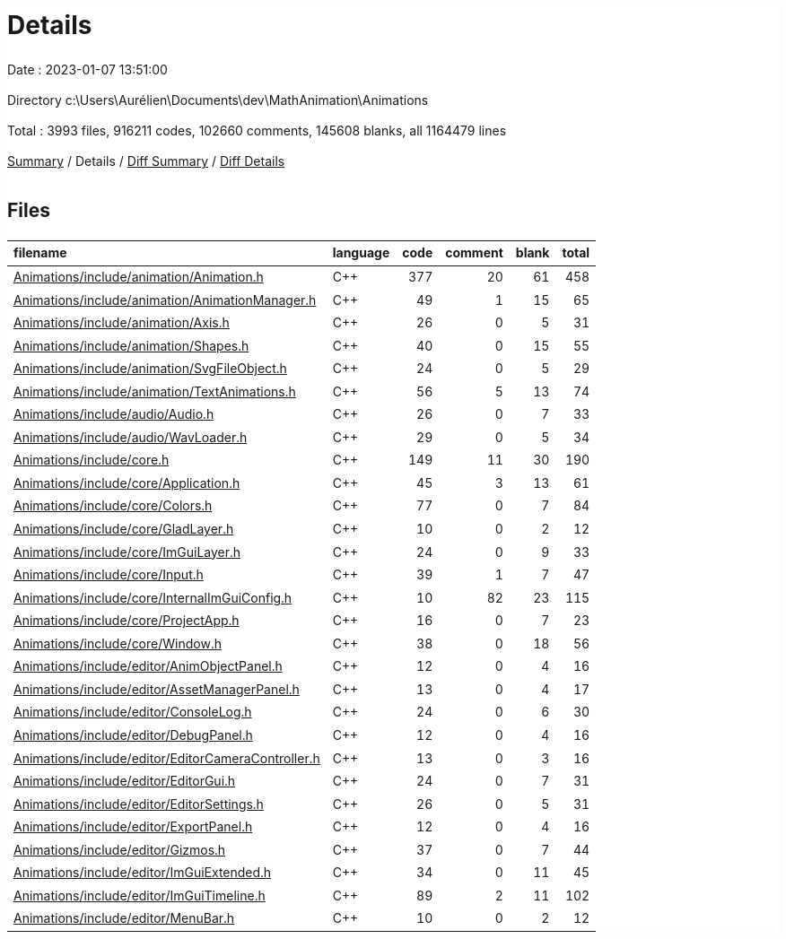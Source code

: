# Details

Date : 2023-01-07 13:51:00

Directory c:\\Users\\Aurélien\\Documents\\dev\\MathAnimation\\Animations

Total : 3993 files,  916211 codes, 102660 comments, 145608 blanks, all 1164479 lines

[Summary](results.md) / Details / [Diff Summary](diff.md) / [Diff Details](diff-details.md)

## Files
| filename | language | code | comment | blank | total |
| :--- | :--- | ---: | ---: | ---: | ---: |
| [Animations/include/animation/Animation.h](/Animations/include/animation/Animation.h) | C++ | 377 | 20 | 61 | 458 |
| [Animations/include/animation/AnimationManager.h](/Animations/include/animation/AnimationManager.h) | C++ | 49 | 1 | 15 | 65 |
| [Animations/include/animation/Axis.h](/Animations/include/animation/Axis.h) | C++ | 26 | 0 | 5 | 31 |
| [Animations/include/animation/Shapes.h](/Animations/include/animation/Shapes.h) | C++ | 40 | 0 | 15 | 55 |
| [Animations/include/animation/SvgFileObject.h](/Animations/include/animation/SvgFileObject.h) | C++ | 24 | 0 | 5 | 29 |
| [Animations/include/animation/TextAnimations.h](/Animations/include/animation/TextAnimations.h) | C++ | 56 | 5 | 13 | 74 |
| [Animations/include/audio/Audio.h](/Animations/include/audio/Audio.h) | C++ | 26 | 0 | 7 | 33 |
| [Animations/include/audio/WavLoader.h](/Animations/include/audio/WavLoader.h) | C++ | 29 | 0 | 5 | 34 |
| [Animations/include/core.h](/Animations/include/core.h) | C++ | 149 | 11 | 30 | 190 |
| [Animations/include/core/Application.h](/Animations/include/core/Application.h) | C++ | 45 | 3 | 13 | 61 |
| [Animations/include/core/Colors.h](/Animations/include/core/Colors.h) | C++ | 77 | 0 | 7 | 84 |
| [Animations/include/core/GladLayer.h](/Animations/include/core/GladLayer.h) | C++ | 10 | 0 | 2 | 12 |
| [Animations/include/core/ImGuiLayer.h](/Animations/include/core/ImGuiLayer.h) | C++ | 24 | 0 | 9 | 33 |
| [Animations/include/core/Input.h](/Animations/include/core/Input.h) | C++ | 39 | 1 | 7 | 47 |
| [Animations/include/core/InternalImGuiConfig.h](/Animations/include/core/InternalImGuiConfig.h) | C++ | 10 | 82 | 23 | 115 |
| [Animations/include/core/ProjectApp.h](/Animations/include/core/ProjectApp.h) | C++ | 16 | 0 | 7 | 23 |
| [Animations/include/core/Window.h](/Animations/include/core/Window.h) | C++ | 38 | 0 | 18 | 56 |
| [Animations/include/editor/AnimObjectPanel.h](/Animations/include/editor/AnimObjectPanel.h) | C++ | 12 | 0 | 4 | 16 |
| [Animations/include/editor/AssetManagerPanel.h](/Animations/include/editor/AssetManagerPanel.h) | C++ | 13 | 0 | 4 | 17 |
| [Animations/include/editor/ConsoleLog.h](/Animations/include/editor/ConsoleLog.h) | C++ | 24 | 0 | 6 | 30 |
| [Animations/include/editor/DebugPanel.h](/Animations/include/editor/DebugPanel.h) | C++ | 12 | 0 | 4 | 16 |
| [Animations/include/editor/EditorCameraController.h](/Animations/include/editor/EditorCameraController.h) | C++ | 13 | 0 | 3 | 16 |
| [Animations/include/editor/EditorGui.h](/Animations/include/editor/EditorGui.h) | C++ | 24 | 0 | 7 | 31 |
| [Animations/include/editor/EditorSettings.h](/Animations/include/editor/EditorSettings.h) | C++ | 26 | 0 | 5 | 31 |
| [Animations/include/editor/ExportPanel.h](/Animations/include/editor/ExportPanel.h) | C++ | 12 | 0 | 4 | 16 |
| [Animations/include/editor/Gizmos.h](/Animations/include/editor/Gizmos.h) | C++ | 37 | 0 | 7 | 44 |
| [Animations/include/editor/ImGuiExtended.h](/Animations/include/editor/ImGuiExtended.h) | C++ | 34 | 0 | 11 | 45 |
| [Animations/include/editor/ImGuiTimeline.h](/Animations/include/editor/ImGuiTimeline.h) | C++ | 89 | 2 | 11 | 102 |
| [Animations/include/editor/MenuBar.h](/Animations/include/editor/MenuBar.h) | C++ | 10 | 0 | 2 | 12 |